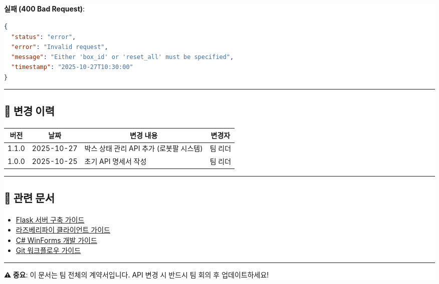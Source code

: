 **실패 (400 Bad Request)**:
```json
{
  "status": "error",
  "error": "Invalid request",
  "message": "Either 'box_id' or 'reset_all' must be specified",
  "timestamp": "2025-10-27T10:30:00"
}
```

---

## 📝 변경 이력

| 버전 | 날짜 | 변경 내용 | 변경자 |
|------|------|-----------|--------|
| 1.1.0 | 2025-10-27 | 박스 상태 관리 API 추가 (로봇팔 시스템) | 팀 리더 |
| 1.0.0 | 2025-10-25 | 초기 API 명세서 작성 | 팀 리더 |

---

## 🔗 관련 문서

- [Flask 서버 구축 가이드](Flask_Server_Setup.md)
- [라즈베리파이 클라이언트 가이드](RaspberryPi_Setup.md)
- [C# WinForms 개발 가이드](CSharp_WinForms_Guide.md)
- [Git 워크플로우 가이드](Git_Workflow.md)

---

**⚠️ 중요**: 이 문서는 팀 전체의 계약서입니다. API 변경 시 반드시 팀 회의 후 업데이트하세요!
